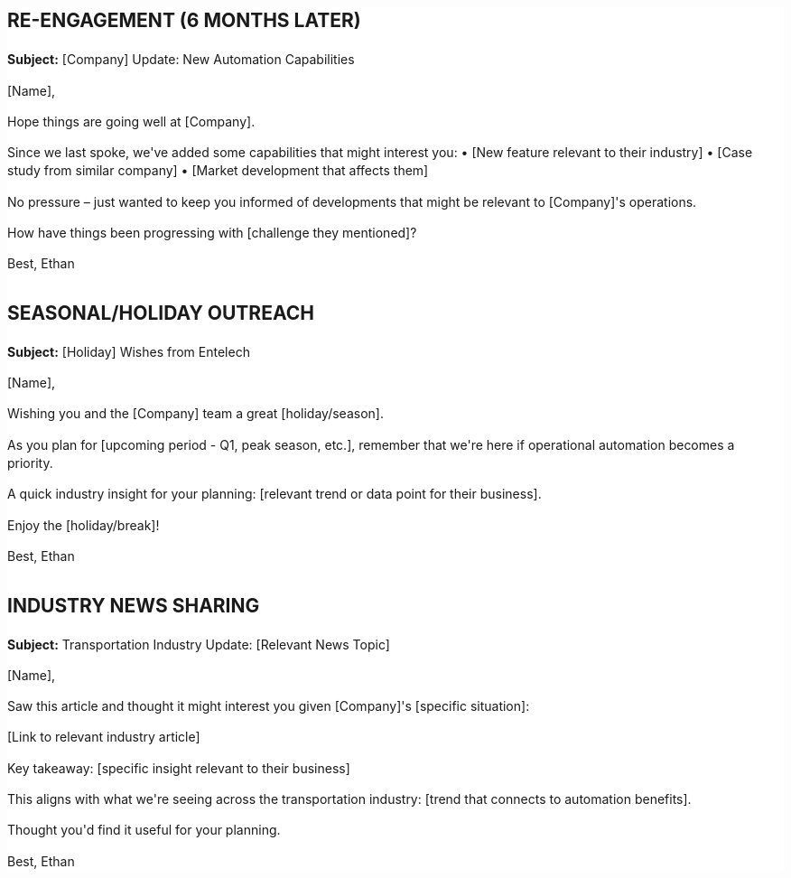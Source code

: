 ## RE-ENGAGEMENT (6 MONTHS LATER)

**Subject:** [Company] Update: New Automation Capabilities

[Name],

Hope things are going well at [Company]. 

Since we last spoke, we've added some capabilities that might interest you:
• [New feature relevant to their industry]
• [Case study from similar company]
• [Market development that affects them]

No pressure – just wanted to keep you informed of developments that might be relevant to [Company]'s operations.

How have things been progressing with [challenge they mentioned]?

Best,
Ethan

## SEASONAL/HOLIDAY OUTREACH

**Subject:** [Holiday] Wishes from Entelech

[Name],

Wishing you and the [Company] team a great [holiday/season].

As you plan for [upcoming period - Q1, peak season, etc.], remember that we're here if operational automation becomes a priority.

A quick industry insight for your planning: [relevant trend or data point for their business].

Enjoy the [holiday/break]!

Best,
Ethan

## INDUSTRY NEWS SHARING

**Subject:** Transportation Industry Update: [Relevant News Topic]

[Name],

Saw this article and thought it might interest you given [Company]'s [specific situation]:

[Link to relevant industry article]

Key takeaway: [specific insight relevant to their business]

This aligns with what we're seeing across the transportation industry: [trend that connects to automation benefits].

Thought you'd find it useful for your planning.

Best,
Ethan